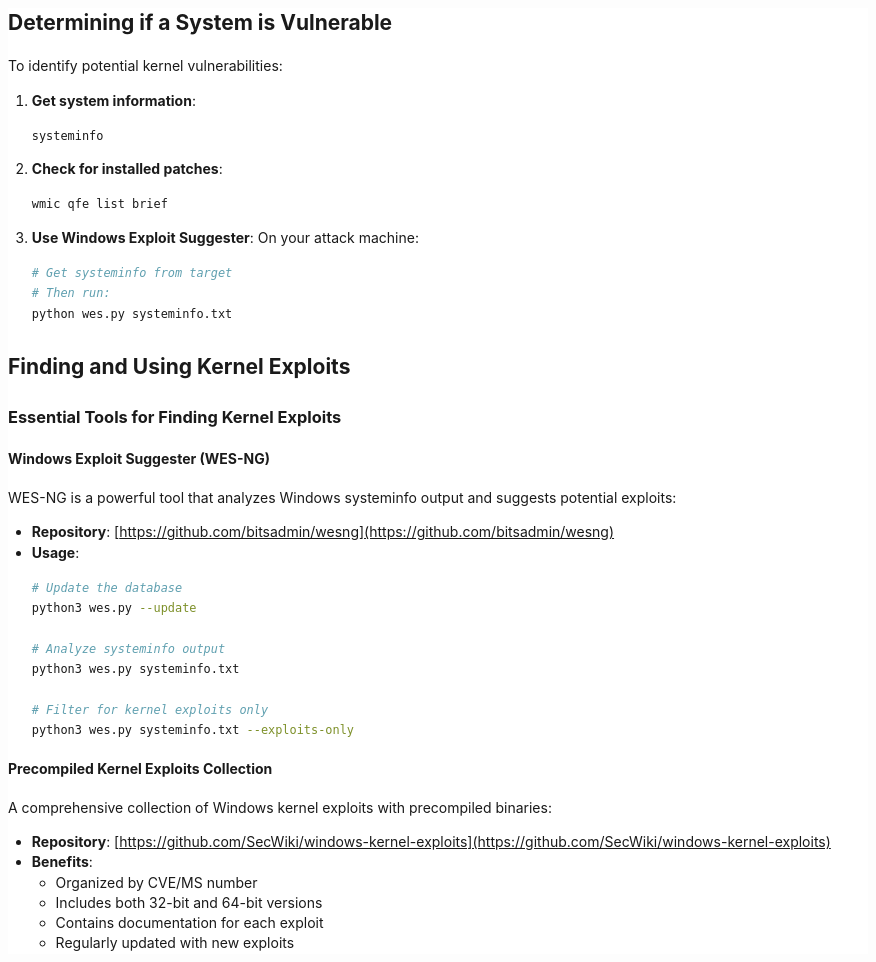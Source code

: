 ## Determining if a System is Vulnerable

To identify potential kernel vulnerabilities:

1. **Get system information**:
   ```cmd
   systeminfo
   ```

2. **Check for installed patches**:
   ```cmd
   wmic qfe list brief
   ```

3. **Use Windows Exploit Suggester**:
   On your attack machine:
   ```bash
   # Get systeminfo from target
   # Then run:
   python wes.py systeminfo.txt
   ```

## Finding and Using Kernel Exploits

### Essential Tools for Finding Kernel Exploits

#### Windows Exploit Suggester (WES-NG)

WES-NG is a powerful tool that analyzes Windows systeminfo output and suggests potential exploits:

- **Repository**: [https://github.com/bitsadmin/wesng](https://github.com/bitsadmin/wesng)
- **Usage**:
  ```bash
  # Update the database
  python3 wes.py --update
  
  # Analyze systeminfo output
  python3 wes.py systeminfo.txt
  
  # Filter for kernel exploits only
  python3 wes.py systeminfo.txt --exploits-only
  ```

#### Precompiled Kernel Exploits Collection

A comprehensive collection of Windows kernel exploits with precompiled binaries:

- **Repository**: [https://github.com/SecWiki/windows-kernel-exploits](https://github.com/SecWiki/windows-kernel-exploits)
- **Benefits**:
  - Organized by CVE/MS number
  - Includes both 32-bit and 64-bit versions
  - Contains documentation for each exploit
  - Regularly updated with new exploits

